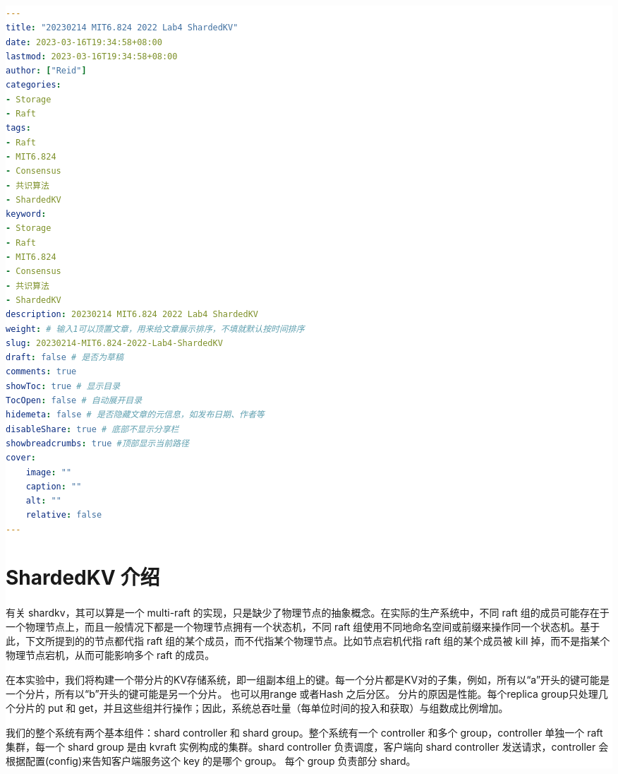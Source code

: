 ```yaml
---
title: "20230214 MIT6.824 2022 Lab4 ShardedKV"
date: 2023-03-16T19:34:58+08:00
lastmod: 2023-03-16T19:34:58+08:00
author: ["Reid"]
categories: 
- Storage
- Raft
tags: 
- Raft
- MIT6.824
- Consensus
- 共识算法
- ShardedKV
keyword:
- Storage
- Raft
- MIT6.824
- Consensus
- 共识算法
- ShardedKV
description: 20230214 MIT6.824 2022 Lab4 ShardedKV
weight: # 输入1可以顶置文章，用来给文章展示排序，不填就默认按时间排序
slug: 20230214-MIT6.824-2022-Lab4-ShardedKV
draft: false # 是否为草稿
comments: true
showToc: true # 显示目录
TocOpen: false # 自动展开目录
hidemeta: false # 是否隐藏文章的元信息，如发布日期、作者等
disableShare: true # 底部不显示分享栏
showbreadcrumbs: true #顶部显示当前路径
cover:
    image: ""
    caption: ""
    alt: ""
    relative: false
---
```



# ShardedKV 介绍
有关 shardkv，其可以算是一个 multi-raft 的实现，只是缺少了物理节点的抽象概念。在实际的生产系统中，不同 raft 组的成员可能存在于一个物理节点上，而且一般情况下都是一个物理节点拥有一个状态机，不同 raft 组使用不同地命名空间或前缀来操作同一个状态机。基于此，下文所提到的的节点都代指 raft 组的某个成员，而不代指某个物理节点。比如节点宕机代指 raft 组的某个成员被 kill 掉，而不是指某个物理节点宕机，从而可能影响多个 raft 的成员。

在本实验中，我们将构建一个带分片的KV存储系统，即一组副本组上的键。每一个分片都是KV对的子集，例如，所有以“a”开头的键可能是一个分片，所有以“b”开头的键可能是另一个分片。 也可以用range 或者Hash 之后分区。
分片的原因是性能。每个replica group只处理几个分片的 put 和 get，并且这些组并行操作；因此，系统总吞吐量（每单位时间的投入和获取）与组数成比例增加。

我们的整个系统有两个基本组件：shard controller 和 shard group。整个系统有一个 controller 和多个 group，controller 单独一个 raft 集群，每一个 shard group 是由 kvraft 实例构成的集群。shard controller 负责调度，客户端向 shard controller 发送请求，controller 会根据配置(config)来告知客户端服务这个 key 的是哪个 group。 每个 group 负责部分 shard。
